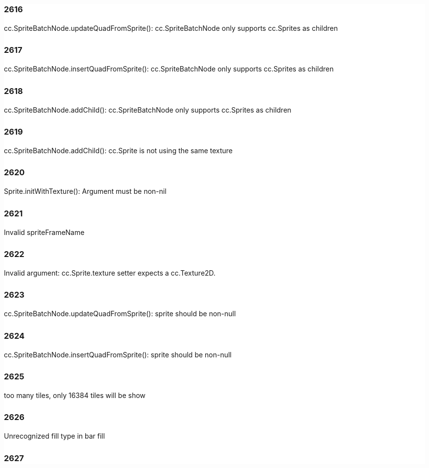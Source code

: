 ### 2616


cc.SpriteBatchNode.updateQuadFromSprite(): cc.SpriteBatchNode only supports cc.Sprites as children

### 2617


cc.SpriteBatchNode.insertQuadFromSprite(): cc.SpriteBatchNode only supports cc.Sprites as children

### 2618


cc.SpriteBatchNode.addChild(): cc.SpriteBatchNode only supports cc.Sprites as children

### 2619


cc.SpriteBatchNode.addChild(): cc.Sprite is not using the same texture

### 2620


Sprite.initWithTexture(): Argument must be non-nil

### 2621


Invalid spriteFrameName

### 2622


Invalid argument: cc.Sprite.texture setter expects a cc.Texture2D.

### 2623


cc.SpriteBatchNode.updateQuadFromSprite(): sprite should be non-null

### 2624


cc.SpriteBatchNode.insertQuadFromSprite(): sprite should be non-null

### 2625


too many tiles, only 16384 tiles will be show

### 2626


Unrecognized fill type in bar fill

### 2627

